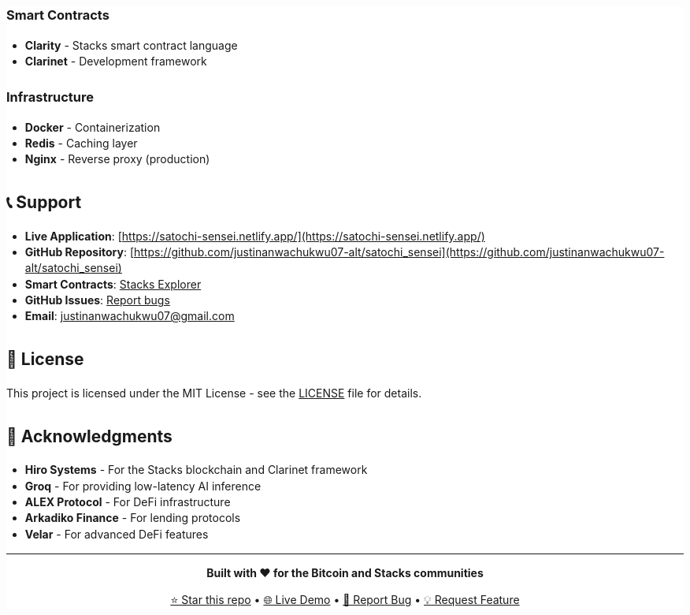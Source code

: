 ### Smart Contracts
- **Clarity** - Stacks smart contract language
- **Clarinet** - Development framework

### Infrastructure
- **Docker** - Containerization
- **Redis** - Caching layer
- **Nginx** - Reverse proxy (production)

## 📞 Support

- **Live Application**: [https://satochi-sensei.netlify.app/](https://satochi-sensei.netlify.app/)
- **GitHub Repository**: [https://github.com/justinanwachukwu07-alt/satochi_sensei](https://github.com/justinanwachukwu07-alt/satochi_sensei)
- **Smart Contracts**: [Stacks Explorer](https://explorer.stacks.co)
- **GitHub Issues**: [Report bugs](https://github.com/justinanwachukwu07-alt/satochi_sensei/issues)
- **Email**: justinanwachukwu07@gmail.com

## 📄 License

This project is licensed under the MIT License - see the [LICENSE](LICENSE) file for details.

## 🙏 Acknowledgments

- **Hiro Systems** - For the Stacks blockchain and Clarinet framework
- **Groq** - For providing low-latency AI inference
- **ALEX Protocol** - For DeFi infrastructure
- **Arkadiko Finance** - For lending protocols
- **Velar** - For advanced DeFi features

---

<div align="center">

**Built with ❤️ for the Bitcoin and Stacks communities**

[⭐ Star this repo](https://github.com/justinanwachukwu07-alt/satochi_sensei) • [🌐 Live Demo](https://satochi-sensei.netlify.app/) • [🐛 Report Bug](https://github.com/justinanwachukwu07-alt/satochi_sensei/issues) • [💡 Request Feature](https://github.com/justinanwachukwu07-alt/satochi_sensei/issues)

</div>
